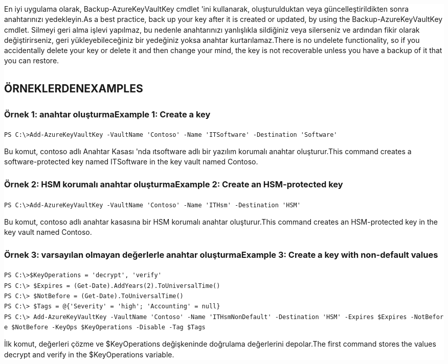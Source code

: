 <span data-ttu-id="5d542-121">En iyi uygulama olarak, Backup-AzureKeyVaultKey cmdlet 'ini kullanarak, oluşturulduktan veya güncelleştirildikten sonra anahtarınızı yedekleyin.</span><span class="sxs-lookup"><span data-stu-id="5d542-121">As a best practice, back up your key after it is created or updated, by using the Backup-AzureKeyVaultKey cmdlet.</span></span> <span data-ttu-id="5d542-122">Silmeyi geri alma işlevi yapılmaz, bu nedenle anahtarınızı yanlışlıkla sildiğiniz veya silerseniz ve ardından fikir olarak değiştirirseniz, geri yükleyebileceğiniz bir yedeğiniz yoksa anahtar kurtarılamaz.</span><span class="sxs-lookup"><span data-stu-id="5d542-122">There is no undelete functionality, so if you accidentally delete your key or delete it and then change your mind, the key is not recoverable unless you have a backup of it that you can restore.</span></span>

## <span data-ttu-id="5d542-123">ÖRNEKLERDEN</span><span class="sxs-lookup"><span data-stu-id="5d542-123">EXAMPLES</span></span>

### <span data-ttu-id="5d542-124">Örnek 1: anahtar oluşturma</span><span class="sxs-lookup"><span data-stu-id="5d542-124">Example 1: Create a key</span></span>
```
PS C:\>Add-AzureKeyVaultKey -VaultName 'Contoso' -Name 'ITSoftware' -Destination 'Software'
```

<span data-ttu-id="5d542-125">Bu komut, contoso adlı Anahtar Kasası 'nda ıtsoftware adlı bir yazılım korumalı anahtar oluşturur.</span><span class="sxs-lookup"><span data-stu-id="5d542-125">This command creates a software-protected key named ITSoftware in the key vault named Contoso.</span></span>

### <span data-ttu-id="5d542-126">Örnek 2: HSM korumalı anahtar oluşturma</span><span class="sxs-lookup"><span data-stu-id="5d542-126">Example 2: Create an HSM-protected key</span></span>
```
PS C:\>Add-AzureKeyVaultKey -VaultName 'Contoso' -Name 'ITHsm' -Destination 'HSM'
```

<span data-ttu-id="5d542-127">Bu komut, contoso adlı anahtar kasasına bir HSM korumalı anahtar oluşturur.</span><span class="sxs-lookup"><span data-stu-id="5d542-127">This command creates an HSM-protected key in the key vault named Contoso.</span></span>

### <span data-ttu-id="5d542-128">Örnek 3: varsayılan olmayan değerlerle anahtar oluşturma</span><span class="sxs-lookup"><span data-stu-id="5d542-128">Example 3: Create a key with non-default values</span></span>
```
PS C:\>$KeyOperations = 'decrypt', 'verify'
PS C:\> $Expires = (Get-Date).AddYears(2).ToUniversalTime()
PS C:\> $NotBefore = (Get-Date).ToUniversalTime()
PS C:\> $Tags = @{'Severity' = 'high'; 'Accounting' = null}
PS C:\> Add-AzureKeyVaultKey -VaultName 'Contoso' -Name 'ITHsmNonDefault' -Destination 'HSM' -Expires $Expires -NotBefore $NotBefore -KeyOps $KeyOperations -Disable -Tag $Tags
```

<span data-ttu-id="5d542-129">İlk komut, değerleri çözme ve $KeyOperations değişkeninde doğrulama değerlerini depolar.</span><span class="sxs-lookup"><span data-stu-id="5d542-129">The first command stores the values decrypt and verify in the $KeyOperations variable.</span></span>
